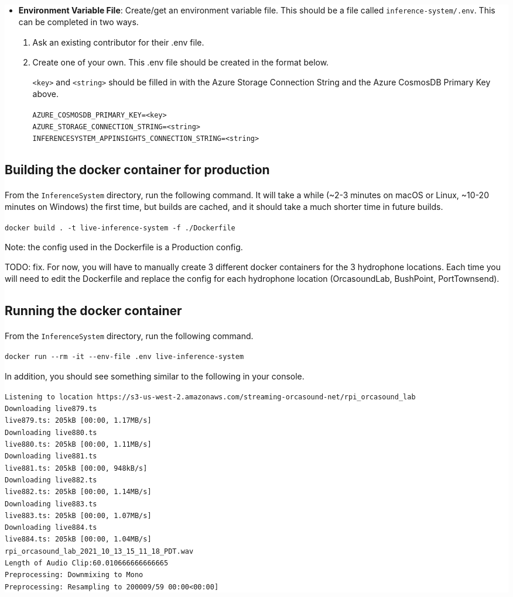 - **Environment Variable File**: Create/get an environment variable file.  This should be a file called `inference-system/.env`.
This can be completed in two ways.
    1.  Ask an existing contributor for their .env file.
    2.  Create one of your own.  This .env file should be created in the format below.

        `<key>` and `<string>` should be filled in with the Azure Storage Connection String and the Azure CosmosDB Primary Key above.

        ```
        AZURE_COSMOSDB_PRIMARY_KEY=<key>
        AZURE_STORAGE_CONNECTION_STRING=<string>
        INFERENCESYSTEM_APPINSIGHTS_CONNECTION_STRING=<string>
        ```

## Building the docker container for production

From the `InferenceSystem` directory, run the following command.
It will take a while (~2-3 minutes on macOS or Linux, ~10-20 minutes on Windows) the first time, but builds are cached, and it
should take a much shorter time in future builds.

```
docker build . -t live-inference-system -f ./Dockerfile
```

Note: the config used in the Dockerfile is a Production config.

TODO: fix. For now, you will have to manually create 3 different docker containers for the 3 hydrophone locations. Each time you will need to edit the Dockerfile and replace the config for each hydrophone location (OrcasoundLab, BushPoint, PortTownsend).

## Running the docker container

From the `InferenceSystem` directory, run the following command.

```
docker run --rm -it --env-file .env live-inference-system
```

In addition, you should see something similar to the following in your console.

```
Listening to location https://s3-us-west-2.amazonaws.com/streaming-orcasound-net/rpi_orcasound_lab
Downloading live879.ts
live879.ts: 205kB [00:00, 1.17MB/s]                                             
Downloading live880.ts
live880.ts: 205kB [00:00, 1.11MB/s]                                             
Downloading live881.ts
live881.ts: 205kB [00:00, 948kB/s]                                              
Downloading live882.ts
live882.ts: 205kB [00:00, 1.14MB/s]                                             
Downloading live883.ts
live883.ts: 205kB [00:00, 1.07MB/s]                                             
Downloading live884.ts
live884.ts: 205kB [00:00, 1.04MB/s]                                             
rpi_orcasound_lab_2021_10_13_15_11_18_PDT.wav
Length of Audio Clip:60.010666666666665
Preprocessing: Downmixing to Mono
Preprocessing: Resampling to 200009/59 00:00<00:00]
```
